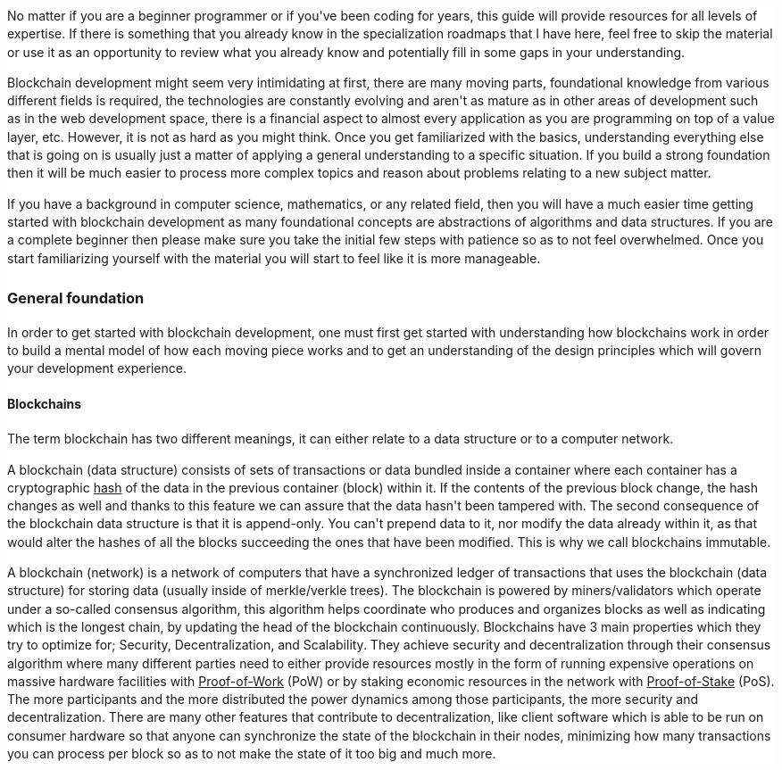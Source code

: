 No matter if you are a beginner programmer or if you've been coding for years, this guide will provide resources for all levels of expertise. If there is something that you already know in the specialization roadmaps that I have here, feel free to skip the material or use it as an opportunity to review what you already know and potentially fill in some gaps in your understanding.

Blockchain development might seem very intimidating at first, there are many moving parts, foundational knowledge from various different fields is required, the technologies are constantly evolving and aren't as mature as in other areas of development such as in the web development space, there is a financial aspect to almost every application as you are programming on top of a value layer, etc. However, it is not as hard as you might think. Once you get familiarized with the basics, understanding everything else that is going on is usually just a matter of applying a general understanding to a specific situation. If you build a strong foundation then it will be much easier to process more complex topics and reason about problems relating to a new subject matter.

If you have a background in computer science, mathematics, or any related field, then you will have a much easier time getting started with blockchain development as many foundational concepts are abstractions of algorithms and data structures. If you are a complete beginner then please make sure you take the initial few steps with patience so as to not feel overwhelmed. Once you start familiarizing yourself with the material you will start to feel like it is more manageable.

### General foundation

In order to get started with blockchain development, one must first get started with understanding how blockchains work in order to build a mental model of how each moving piece works and to get an understanding of the design principles which will govern your development experience.

#### Blockchains

The term blockchain has two different meanings, it can either relate to a data structure or to a computer network. 

A blockchain (data structure) consists of sets of transactions or data bundled inside a container where each container has a cryptographic [hash](https://www.youtube.com/watch?v=QJ010l-pBpE) of the data in the previous container (block) within it. If the contents of the previous block change, the hash changes as well and thanks to this feature we can assure that the data hasn't been tampered with. The second consequence of the blockchain data structure is that it is append-only. You can't prepend data to it, nor modify the data already within it, as that would alter the hashes of all the blocks succeeding the ones that have been modified. This is why we call blockchains immutable.


A blockchain (network) is a network of computers that have a synchronized ledger of transactions that uses the blockchain (data structure) for storing data (usually inside of merkle/verkle trees). The blockchain is powered by miners/validators which operate under a so-called consensus algorithm, this algorithm helps coordinate who produces and organizes blocks as well as indicating which is the longest chain, by updating the head of the blockchain continuously. Blockchains have 3 main properties which they try to optimize for; Security, Decentralization, and Scalability. They achieve security and decentralization through their consensus algorithm where many different parties need to either provide resources mostly in the form of running expensive operations on massive hardware facilities with [Proof-of-Work](https://en.wikipedia.org/wiki/Proof_of_work) (PoW) or by staking economic resources in the network with [Proof-of-Stake](https://ethereum.org/en/developers/docs/consensus-mechanisms/pos/) (PoS). The more participants and the more distributed the power dynamics among those participants, the more security and decentralization. There are many other features that contribute to decentralization, like client software which is able to be run on consumer hardware so that anyone can synchronize the state of the blockchain in their nodes, minimizing how many transactions you can process per block so as to not make the state of it too big and much more. 
